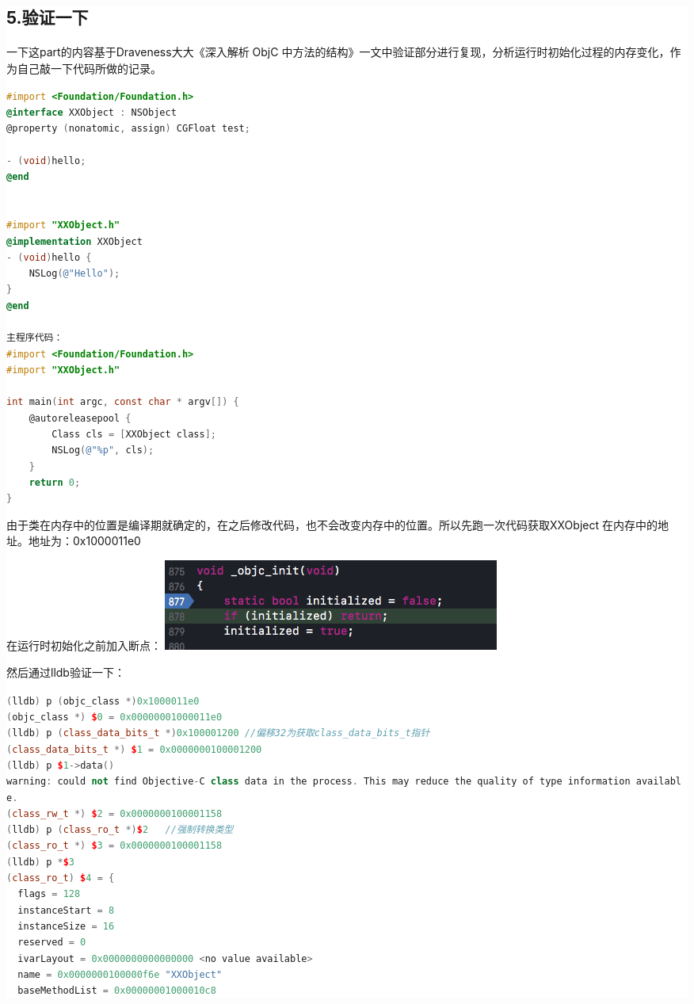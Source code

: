 ## 5.验证一下
一下这part的内容基于Draveness大大《深入解析 ObjC 中方法的结构》一文中验证部分进行复现，分析运行时初始化过程的内存变化，作为自己敲一下代码所做的记录。

```objective-c
#import <Foundation/Foundation.h>
@interface XXObject : NSObject
@property (nonatomic, assign) CGFloat test;

- (void)hello;
@end


#import "XXObject.h"
@implementation XXObject
- (void)hello {
    NSLog(@"Hello");
}
@end

主程序代码：
#import <Foundation/Foundation.h>
#import "XXObject.h"

int main(int argc, const char * argv[]) {
    @autoreleasepool {
        Class cls = [XXObject class];
        NSLog(@"%p", cls);
    }
    return 0;
}
```

由于类在内存中的位置是编译期就确定的，在之后修改代码，也不会改变内存中的位置。所以先跑一次代码获取XXObject 在内存中的地址。地址为：0x1000011e0

在运行时初始化之前加入断点：
![](../image/Snip20180129_1.png)

然后通过lldb验证一下：

```cpp
(lldb) p (objc_class *)0x1000011e0
(objc_class *) $0 = 0x00000001000011e0
(lldb) p (class_data_bits_t *)0x100001200 //偏移32为获取class_data_bits_t指针
(class_data_bits_t *) $1 = 0x0000000100001200
(lldb) p $1->data()
warning: could not find Objective-C class data in the process. This may reduce the quality of type information available.
(class_rw_t *) $2 = 0x0000000100001158
(lldb) p (class_ro_t *)$2	//强制转换类型
(class_ro_t *) $3 = 0x0000000100001158
(lldb) p *$3
(class_ro_t) $4 = {
  flags = 128
  instanceStart = 8
  instanceSize = 16
  reserved = 0
  ivarLayout = 0x0000000000000000 <no value available>
  name = 0x0000000100000f6e "XXObject"
  baseMethodList = 0x00000001000010c8
```